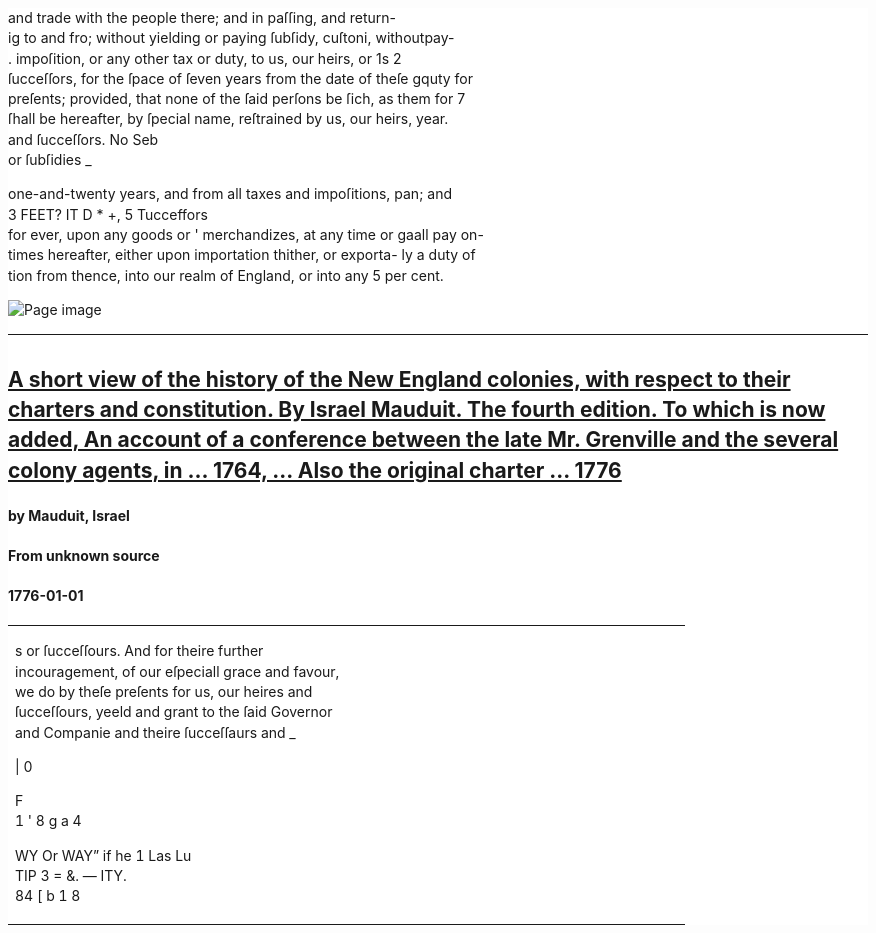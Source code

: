   
and trade with the people there; and in paſſing, and return-  
ig to and fro; without yielding or paying ſubſidy, cuſtoni, withoutpay-  
. impoſition, or any other tax or duty, to us, our heirs, or 1s 2  
ſucceſſors, for the ſpace of ſeven years from the date of theſe gquty for  
preſents; provided, that none of the ſaid perſons be ſich, as them for 7  
ſhall be hereafter, by ſpecial name, reſtrained by us, our heirs, year.  
and ſucceſſors. No Seb  
or ſubſidies _  
  
one-and-twenty years, and from all taxes and impoſitions, pan; and  
3 FEET? IT D * +, 5 Tucceffors  
for ever, upon any goods or &#x27; merchandizes, at any time or gaall pay on-  
times hereafter, either upon importation thither, or exporta- ly a duty of  
tion from thence, into our realm of England, or into any 5 per cent.
</td><td style="width: 50%; max-height: 75%; margin: auto; display: block;">
<img alt="Page image" src="https://iiif.archive.org/image/iiif/2/bim_eighteenth-century_the-charters-of-the-brit_1775%2Fbim_eighteenth-century_the-charters-of-the-brit_1775_jp2.zip%2Fbim_eighteenth-century_the-charters-of-the-brit_1775_jp2%2Fbim_eighteenth-century_the-charters-of-the-brit_1775_0090.jp2/pct:5.618207914701661,14.755732801595215,78.16280500307566,27.57976071784646/!600,600/0/default.jpg"/>
</td>
</tr></table>

---

## [A short view of the history of the New England colonies, with respect to their charters and constitution. By Israel Mauduit. The fourth edition. To which is now added, An account of a conference between the late Mr. Grenville and the several colony agents, in ... 1764, ... Also the original charter ...  1776](https://archive.org/details/bim_eighteenth-century_a-short-view-of-the-hist_mauduit-israel_1776/page/n78/mode/1up?view=theater)

#### by Mauduit, Israel

#### From unknown source

#### 1776-01-01

<table style="width: 100%;"><tr><td style="width: 50%">

s or ſucceſſours. And for theire further  
incouragement, of our eſpeciall grace and favour,  
we do by theſe preſents for us, our heires and  
ſucceſſours, yeeld and grant to the ſaid Governor  
and Companie and theire ſucceſſaurs and _  
  
| 0  
  
F  
1 &#x27; 8 g a 4  
  
WY Or WAY” if he 1 Las Lu  
TIP 3 = &amp;. — ITY.  
84 [ b 1 8  
  